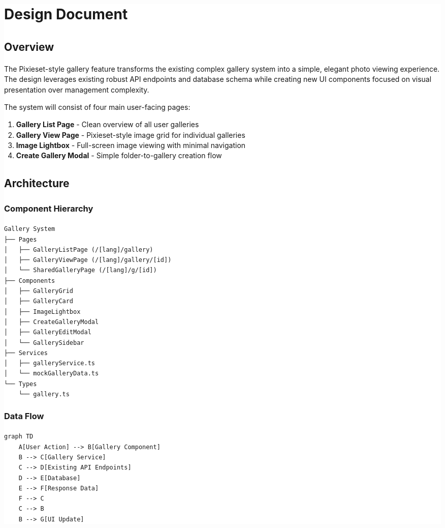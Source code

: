 # Design Document

## Overview

The Pixieset-style gallery feature transforms the existing complex gallery system into a simple, elegant photo viewing experience. The design leverages existing robust API endpoints and database schema while creating new UI components focused on visual presentation over management complexity.

The system will consist of four main user-facing pages:

1. **Gallery List Page** - Clean overview of all user galleries
2. **Gallery View Page** - Pixieset-style image grid for individual galleries
3. **Image Lightbox** - Full-screen image viewing with minimal navigation
4. **Create Gallery Modal** - Simple folder-to-gallery creation flow

## Architecture

### Component Hierarchy

```
Gallery System
├── Pages
│   ├── GalleryListPage (/[lang]/gallery)
│   ├── GalleryViewPage (/[lang]/gallery/[id])
│   └── SharedGalleryPage (/[lang]/g/[id])
├── Components
│   ├── GalleryGrid
│   ├── GalleryCard
│   ├── ImageLightbox
│   ├── CreateGalleryModal
│   ├── GalleryEditModal
│   └── GallerySidebar
├── Services
│   ├── galleryService.ts
│   └── mockGalleryData.ts
└── Types
    └── gallery.ts
```

### Data Flow

```mermaid
graph TD
    A[User Action] --> B[Gallery Component]
    B --> C[Gallery Service]
    C --> D[Existing API Endpoints]
    D --> E[Database]
    E --> F[Response Data]
    F --> C
    C --> B
    B --> G[UI Update]
```
